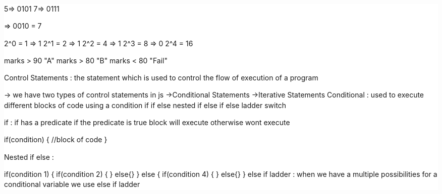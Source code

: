 
5=> 0101
7=> 0111 

=> 0010 = 7

2^0 = 1 => 1
2^1 = 2 => 1
2^2 = 4 => 1
2^3 = 8 => 0
2^4 = 16


marks > 90 "A"
marks > 80 "B"
marks < 80 "Fail"

Control Statements : the statement which is used to control the flow of execution of a program 

-> we have two types of control statements in js 
	->Conditional Statements 
	->Iterative Statements 
Conditional : used to execute different blocks of code using a condition 
if
if else
nested if else
if else ladder
switch 


if : if has a predicate if the predicate is true block will execute otherwise wont execute

if(condition)
{
//block of code 
}


Nested if else : 

if(condition 1)
	{
	if(condition 2)
		{
		}
	else{}
	}
else 
	{
	if(condition 4)
		{
		}
	else{}
	}
else if ladder : when we have a multiple possibilities for a conditional variable we use else if ladder 
